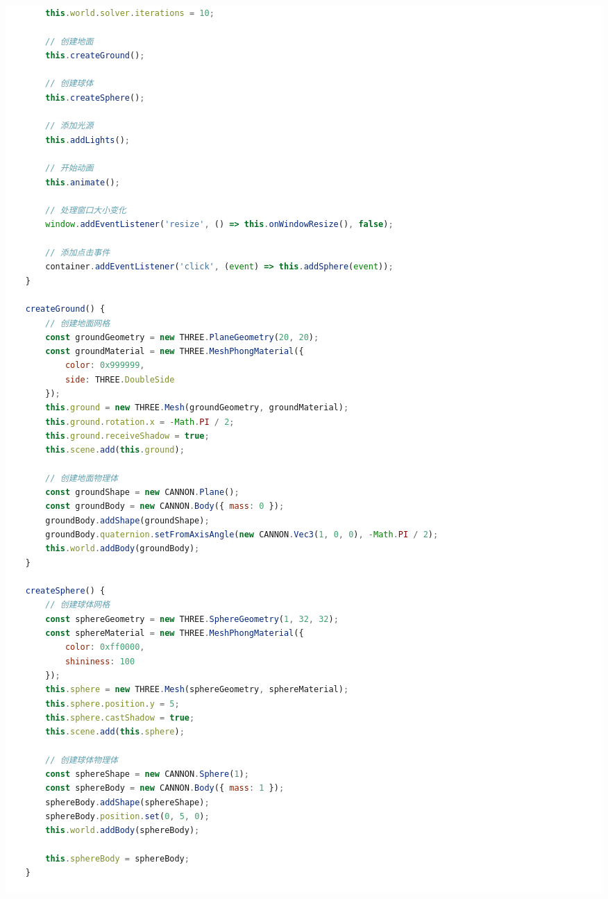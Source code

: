 ```javascript
        this.world.solver.iterations = 10;
        
        // 创建地面
        this.createGround();
        
        // 创建球体
        this.createSphere();
        
        // 添加光源
        this.addLights();
        
        // 开始动画
        this.animate();
        
        // 处理窗口大小变化
        window.addEventListener('resize', () => this.onWindowResize(), false);
        
        // 添加点击事件
        container.addEventListener('click', (event) => this.addSphere(event));
    }
    
    createGround() {
        // 创建地面网格
        const groundGeometry = new THREE.PlaneGeometry(20, 20);
        const groundMaterial = new THREE.MeshPhongMaterial({ 
            color: 0x999999,
            side: THREE.DoubleSide
        });
        this.ground = new THREE.Mesh(groundGeometry, groundMaterial);
        this.ground.rotation.x = -Math.PI / 2;
        this.ground.receiveShadow = true;
        this.scene.add(this.ground);
        
        // 创建地面物理体
        const groundShape = new CANNON.Plane();
        const groundBody = new CANNON.Body({ mass: 0 });
        groundBody.addShape(groundShape);
        groundBody.quaternion.setFromAxisAngle(new CANNON.Vec3(1, 0, 0), -Math.PI / 2);
        this.world.addBody(groundBody);
    }
    
    createSphere() {
        // 创建球体网格
        const sphereGeometry = new THREE.SphereGeometry(1, 32, 32);
        const sphereMaterial = new THREE.MeshPhongMaterial({ 
            color: 0xff0000,
            shininess: 100
        });
        this.sphere = new THREE.Mesh(sphereGeometry, sphereMaterial);
        this.sphere.position.y = 5;
        this.sphere.castShadow = true;
        this.scene.add(this.sphere);
        
        // 创建球体物理体
        const sphereShape = new CANNON.Sphere(1);
        const sphereBody = new CANNON.Body({ mass: 1 });
        sphereBody.addShape(sphereShape);
        sphereBody.position.set(0, 5, 0);
        this.world.addBody(sphereBody);
        
        this.sphereBody = sphereBody;
    }
    
```